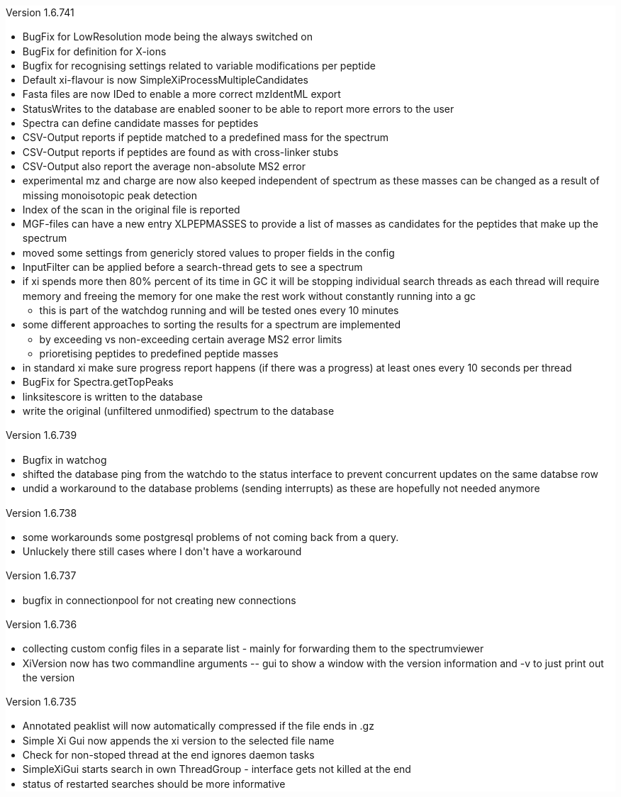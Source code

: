 
Version 1.6.741
 * BugFix for LowResolution mode being the always switched on
 * BugFix for definition for X-ions
 * Bugfix for recognising settings related to variable modifications per peptide
 * Default xi-flavour is now SimpleXiProcessMultipleCandidates
 * Fasta files are now IDed to enable a more correct mzIdentML export
 * StatusWrites to the database are enabled sooner to be able to report more errors to the user
 * Spectra can define candidate masses for peptides 
 * CSV-Output reports if peptide matched to a predefined mass for the spectrum
 * CSV-Output reports if peptides are found as with cross-linker stubs
 * CSV-Output also report the average non-absolute MS2 error
 * experimental mz and charge are now also keeped independent of spectrum as these masses can be changed as a result of missing monoisotopic peak detection
 * Index of the scan in the original file is reported
 * MGF-files can have a new entry XLPEPMASSES to provide a list of masses as candidates for the peptides that make up the spectrum
 * moved some settings from  genericly stored values to proper fields in the config
 * InputFilter can be applied before a search-thread gets to see a spectrum
 * if xi spends more then 80% percent of its time in GC it will be stopping individual search threads as each thread will require memory and freeing the memory for one make the rest work without constantly running into a gc
   * this is part of the watchdog running and will be tested ones every 10 minutes
 * some different approaches to sorting the results for a spectrum are implemented
   * by exceeding vs non-exceeding certain average MS2 error limits
   * prioretising peptides to predefined peptide masses
 * in standard xi make sure progress report happens (if there was a progress) at least ones every 10 seconds per thread
 * BugFix for Spectra.getTopPeaks
 * linksitescore is written to the database
 * write the original (unfiltered unmodified) spectrum to the database

Version 1.6.739
 * Bugfix in watchog  
 * shifted the database ping from the watchdo to the status interface to prevent concurrent updates on the same databse row 
 * undid a workaround to the database problems (sending interrupts) as these are hopefully not needed anymore 

Version 1.6.738
 * some workarounds some postgresql problems of not coming back from a query. 
 *    Unluckely there still cases where I don't have a workaround  

Version 1.6.737
 * bugfix in connectionpool for not creating new connections 

Version 1.6.736
 * collecting custom config files in a separate list - mainly for forwarding them to the spectrumviewer 
 * XiVersion now has two commandline arguments -- gui to show a window with the version information and -v to just print out the version 

Version 1.6.735
 * Annotated peaklist will now automatically compressed if the file ends in .gz 
 * Simple Xi Gui now appends the xi version to the selected file name 
 * Check for non-stoped thread at the end ignores daemon tasks 
 * SimpleXiGui starts search in own ThreadGroup - interface gets not killed at the end 
 * status of restarted searches should be more informative 
